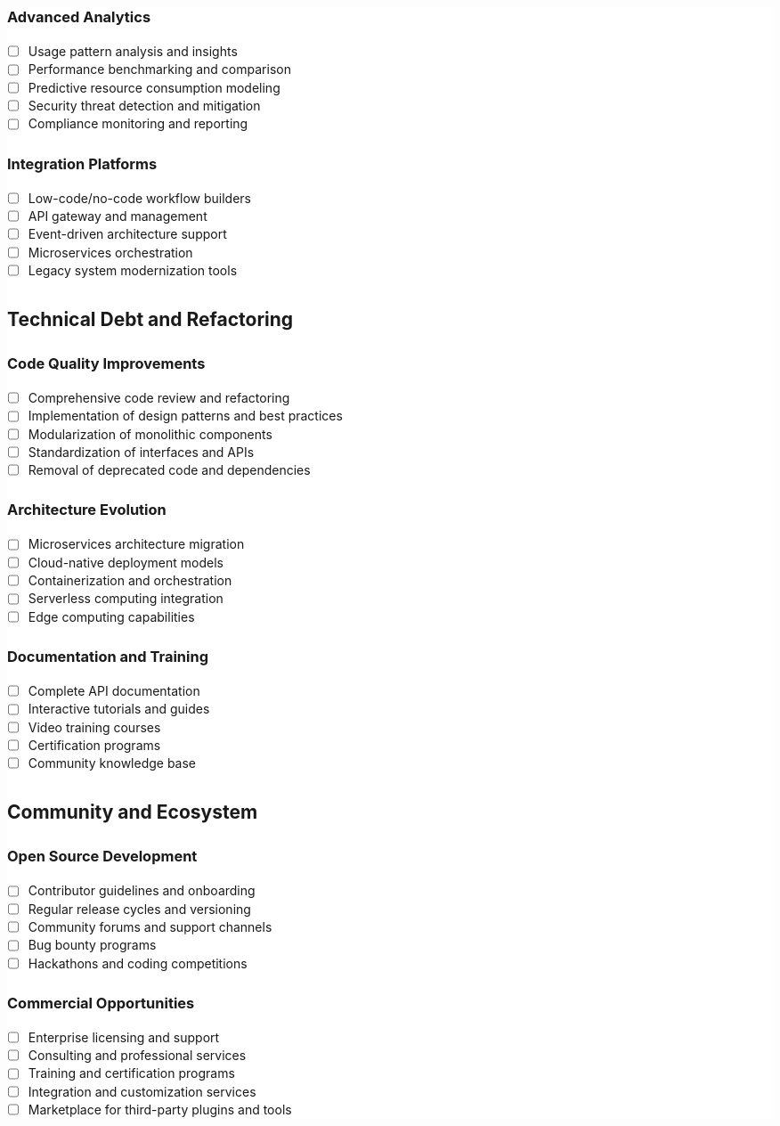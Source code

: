 ### Advanced Analytics
- [ ] Usage pattern analysis and insights
- [ ] Performance benchmarking and comparison
- [ ] Predictive resource consumption modeling
- [ ] Security threat detection and mitigation
- [ ] Compliance monitoring and reporting

### Integration Platforms
- [ ] Low-code/no-code workflow builders
- [ ] API gateway and management
- [ ] Event-driven architecture support
- [ ] Microservices orchestration
- [ ] Legacy system modernization tools

## Technical Debt and Refactoring

### Code Quality Improvements
- [ ] Comprehensive code review and refactoring
- [ ] Implementation of design patterns and best practices
- [ ] Modularization of monolithic components
- [ ] Standardization of interfaces and APIs
- [ ] Removal of deprecated code and dependencies

### Architecture Evolution
- [ ] Microservices architecture migration
- [ ] Cloud-native deployment models
- [ ] Containerization and orchestration
- [ ] Serverless computing integration
- [ ] Edge computing capabilities

### Documentation and Training
- [ ] Complete API documentation
- [ ] Interactive tutorials and guides
- [ ] Video training courses
- [ ] Certification programs
- [ ] Community knowledge base

## Community and Ecosystem

### Open Source Development
- [ ] Contributor guidelines and onboarding
- [ ] Regular release cycles and versioning
- [ ] Community forums and support channels
- [ ] Bug bounty programs
- [ ] Hackathons and coding competitions

### Commercial Opportunities
- [ ] Enterprise licensing and support
- [ ] Consulting and professional services
- [ ] Training and certification programs
- [ ] Integration and customization services
- [ ] Marketplace for third-party plugins and tools
